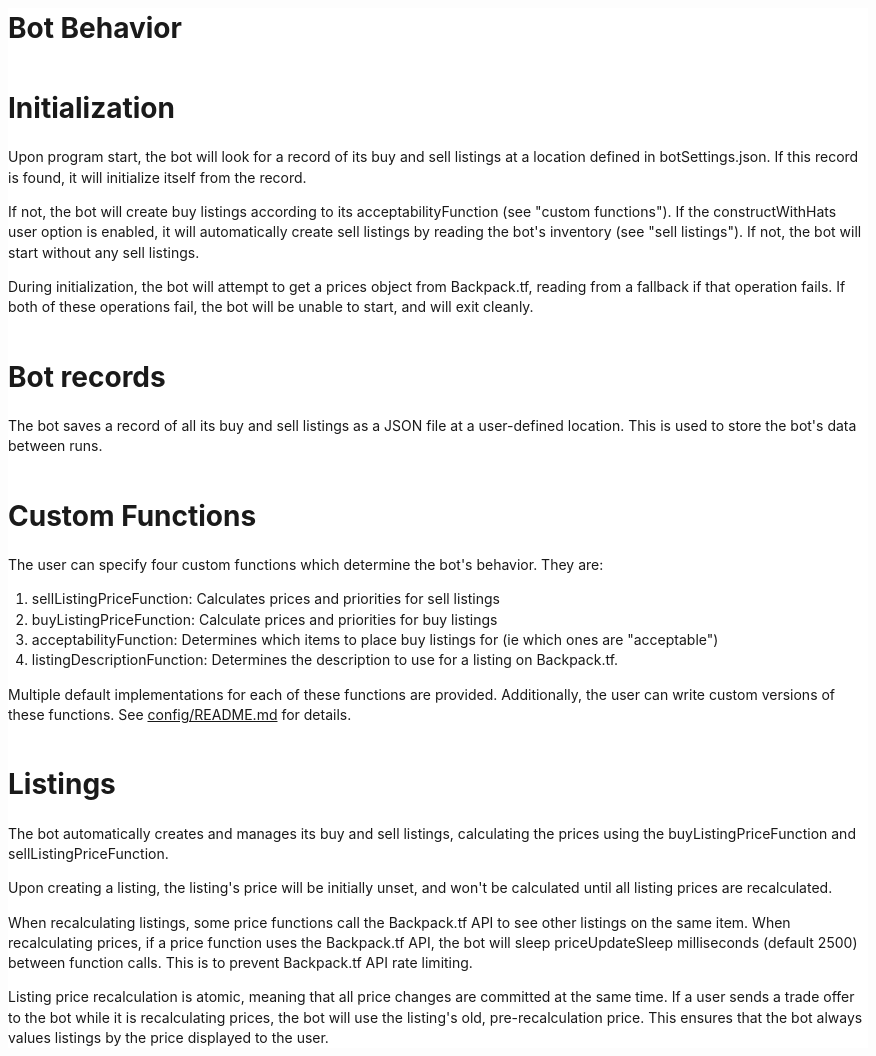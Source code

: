 # Bot Behavior

# Initialization
Upon program start, the bot will look for a record of its buy and sell listings at a location defined in botSettings.json. If this record is found, it will initialize itself from the record. 

If not, the bot will create buy listings according to its acceptabilityFunction (see "custom functions"). If the constructWithHats user option is enabled, it will automatically create sell listings by reading the bot's inventory (see "sell listings"). If not, the bot will start without any sell listings.

During initialization, the bot will attempt to get a prices object from Backpack.tf, reading from a fallback if that operation fails. If both of these operations fail, the bot will be unable to start, and will exit cleanly.

# Bot records
The bot saves a record of all its buy and sell listings as a JSON file at a user-defined location. This is used to store the bot's data between runs.

# Custom Functions
The user can specify four custom functions which determine the bot's behavior. They are:
1. sellListingPriceFunction: Calculates prices and priorities for sell listings
2. buyListingPriceFunction: Calculate prices and priorities for buy listings
3. acceptabilityFunction: Determines which items to place buy listings for (ie which ones are "acceptable")
4. listingDescriptionFunction: Determines the description to use for a listing on Backpack.tf.

Multiple default implementations for each of these functions are provided. 
Additionally, the user can write custom versions of these functions. See [config/README.md](config/README.md) for details.

# Listings
The bot automatically creates and manages its buy and sell listings, calculating the prices using the buyListingPriceFunction and sellListingPriceFunction.

Upon creating a listing, the listing's price will be initially unset, and won't be calculated until all listing prices are recalculated.

When recalculating listings, some price functions call the Backpack.tf API to see other listings on the same item. When recalculating prices, if a price function uses the Backpack.tf API, the bot will sleep priceUpdateSleep milliseconds (default 2500) between function calls. This is to prevent Backpack.tf API rate limiting.

Listing price recalculation is atomic, meaning that all price changes are committed at the same time. If a user sends a trade offer to the bot while it is recalculating prices, the bot will use the listing's old, pre-recalculation price. This ensures that the bot always values listings by the price displayed to the user.
